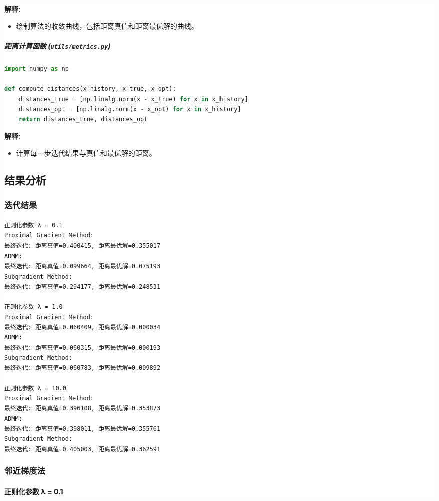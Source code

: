 **解释**:
- 绘制算法的收敛曲线，包括距离真值和距离最优解的曲线。

##### 距离计算函数 (`utils/metrics.py`)

```python
import numpy as np

def compute_distances(x_history, x_true, x_opt):
    distances_true = [np.linalg.norm(x - x_true) for x in x_history]
    distances_opt = [np.linalg.norm(x - x_opt) for x in x_history]
    return distances_true, distances_opt
```

**解释**:
- 计算每一步迭代结果与真值和最优解的距离。

## 结果分析

### 迭代结果
```shell
正则化参数 λ = 0.1
Proximal Gradient Method:
最终迭代: 距离真值=0.400415, 距离最优解=0.355017
ADMM:
最终迭代: 距离真值=0.099664, 距离最优解=0.075193
Subgradient Method:
最终迭代: 距离真值=0.294177, 距离最优解=0.248531

正则化参数 λ = 1.0
Proximal Gradient Method:
最终迭代: 距离真值=0.060409, 距离最优解=0.000034
ADMM:
最终迭代: 距离真值=0.060315, 距离最优解=0.000193
Subgradient Method:
最终迭代: 距离真值=0.060783, 距离最优解=0.009892

正则化参数 λ = 10.0
Proximal Gradient Method:
最终迭代: 距离真值=0.396108, 距离最优解=0.353873
ADMM:
最终迭代: 距离真值=0.398011, 距离最优解=0.355761
Subgradient Method:
最终迭代: 距离真值=0.405003, 距离最优解=0.362591
```

### 邻近梯度法

#### 正则化参数 λ = 0.1